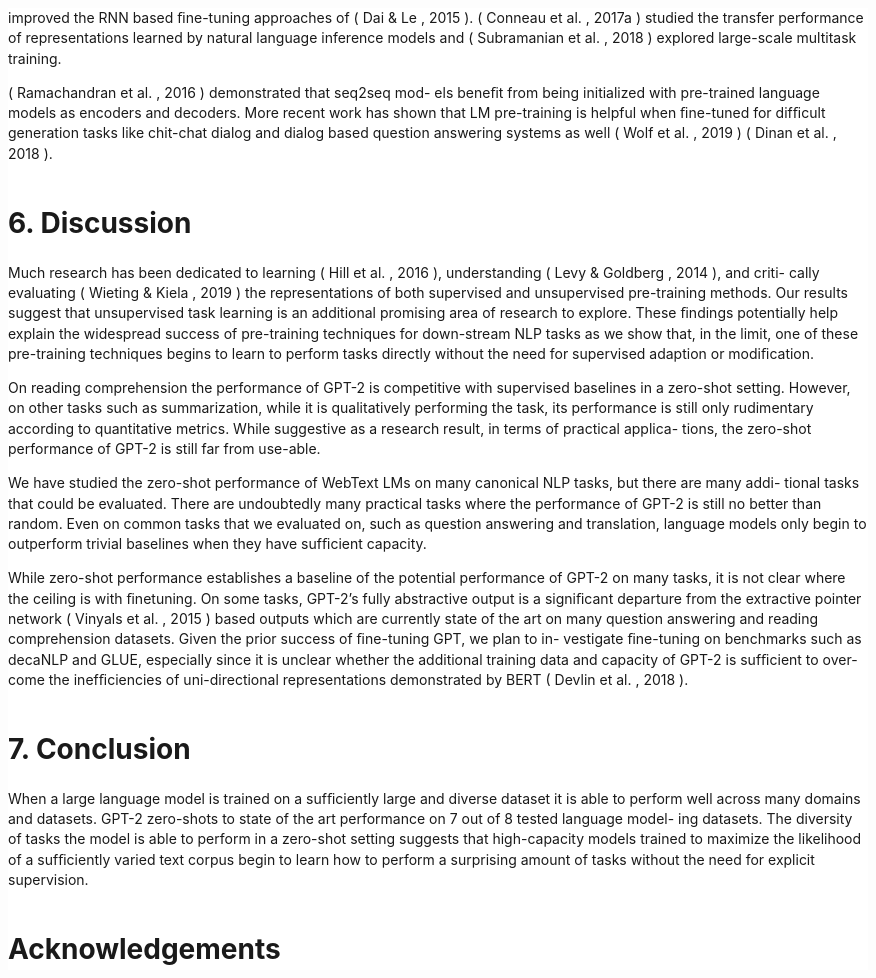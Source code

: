improved the RNN based ﬁne-tuning approaches of ( Dai & Le ,  2015 ). ( Conneau et al. ,  2017a ) studied the transfer performance of representations learned by natural language inference models and ( Subramanian et al. ,  2018 ) explored large-scale multitask training.  

( Ramachandran et al. ,  2016 ) demonstrated that seq2seq mod- els beneﬁt from being initialized with pre-trained language models as encoders and decoders. More recent work has shown that LM pre-training is helpful when ﬁne-tuned for difﬁcult generation tasks like chit-chat dialog and dialog based question answering systems as well ( Wolf et al. ,  2019 ) ( Dinan et al. ,  2018 ).  

# 6. Discussion  

Much research has been dedicated to learning ( Hill et al. , 2016 ), understanding ( Levy & Goldberg ,  2014 ), and criti- cally evaluating ( Wieting & Kiela ,  2019 ) the representations of both supervised and unsupervised pre-training methods. Our results suggest that unsupervised task learning is an additional promising area of research to explore. These ﬁndings potentially help explain the widespread success of pre-training techniques for down-stream NLP tasks as we show that, in the limit, one of these pre-training techniques begins to learn to perform tasks directly without the need for supervised adaption or modiﬁcation.  

On reading comprehension the performance of GPT-2 is competitive with supervised baselines in a zero-shot setting. However, on other tasks such as summarization, while it is qualitatively performing the task, its performance is still only rudimentary according to quantitative metrics. While suggestive as a research result, in terms of practical applica- tions, the zero-shot performance of GPT-2 is still far from use-able.  

We have studied the zero-shot performance of WebText LMs on many canonical NLP tasks, but there are many addi- tional tasks that could be evaluated. There are undoubtedly many practical tasks where the performance of GPT-2 is still no better than random. Even on common tasks that we evaluated on, such as question answering and translation, language models only begin to outperform trivial baselines when they have sufﬁcient capacity.  

While zero-shot performance establishes a baseline of the potential performance of GPT-2 on many tasks, it is not clear where the ceiling is with ﬁnetuning. On some tasks, GPT-2’s fully abstractive output is a signiﬁcant departure from the extractive pointer network ( Vinyals et al. ,  2015 ) based outputs which are currently state of the art on many question answering and reading comprehension datasets. Given the prior success of ﬁne-tuning GPT, we plan to in- vestigate ﬁne-tuning on benchmarks such as decaNLP and GLUE, especially since it is unclear whether the additional training data and capacity of GPT-2 is sufﬁcient to over- come the inefﬁciencies of uni-directional representations demonstrated by BERT ( Devlin et al. ,  2018 ).  

# 7. Conclusion  

When a large language model is trained on a sufﬁciently large and diverse dataset it is able to perform well across many domains and datasets. GPT-2 zero-shots to state of the art performance on 7 out of 8 tested language model- ing datasets. The diversity of tasks the model is able to perform in a zero-shot setting suggests that high-capacity models trained to maximize the likelihood of a sufﬁciently varied text corpus begin to learn how to perform a surprising amount of tasks without the need for explicit supervision.  

# Acknowledgements  
